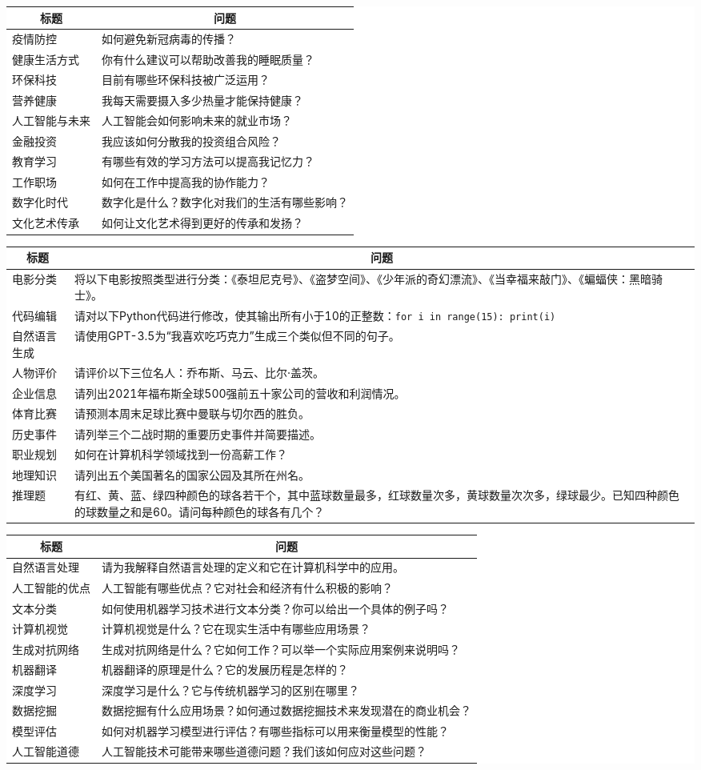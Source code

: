 | 标题                                          | 问题                                                         |
| --------------------------------------------- | ------------------------------------------------------------ |
| 疫情防控                                  | 如何避免新冠病毒的传播？                                       |
| 健康生活方式                              | 你有什么建议可以帮助改善我的睡眠质量？                         |
| 环保科技                                    | 目前有哪些环保科技被广泛运用？                                 |
| 营养健康                                    | 我每天需要摄入多少热量才能保持健康？                           |
| 人工智能与未来                            | 人工智能会如何影响未来的就业市场？                             |
| 金融投资                                    | 我应该如何分散我的投资组合风险？                               |
| 教育学习                                    | 有哪些有效的学习方法可以提高我记忆力？                         |
| 工作职场                                    | 如何在工作中提高我的协作能力？                                 |
| 数字化时代                                  | 数字化是什么？数字化对我们的生活有哪些影响？                   |
| 文化艺术传承                              | 如何让文化艺术得到更好的传承和发扬？                           |

|标题|问题|
|----|----|
|电影分类|将以下电影按照类型进行分类：《泰坦尼克号》、《盗梦空间》、《少年派的奇幻漂流》、《当幸福来敲门》、《蝙蝠侠：黑暗骑士》。|
|代码编辑|请对以下Python代码进行修改，使其输出所有小于10的正整数：```for i in range(15): print(i)```|
|自然语言生成|请使用GPT-3.5为“我喜欢吃巧克力”生成三个类似但不同的句子。|
|人物评价|请评价以下三位名人：乔布斯、马云、比尔·盖茨。|
|企业信息|请列出2021年福布斯全球500强前五十家公司的营收和利润情况。|
|体育比赛|请预测本周末足球比赛中曼联与切尔西的胜负。|
|历史事件|请列举三个二战时期的重要历史事件并简要描述。|
|职业规划|如何在计算机科学领域找到一份高薪工作？|
|地理知识|请列出五个美国著名的国家公园及其所在州名。|
|推理题|有红、黄、蓝、绿四种颜色的球各若干个，其中蓝球数量最多，红球数量次多，黄球数量次次多，绿球最少。已知四种颜色的球数量之和是60。请问每种颜色的球各有几个？|

|标题|问题|
|---|---|
|自然语言处理|请为我解释自然语言处理的定义和它在计算机科学中的应用。|
|人工智能的优点|人工智能有哪些优点？它对社会和经济有什么积极的影响？|
|文本分类|如何使用机器学习技术进行文本分类？你可以给出一个具体的例子吗？|
|计算机视觉|计算机视觉是什么？它在现实生活中有哪些应用场景？|
|生成对抗网络|生成对抗网络是什么？它如何工作？可以举一个实际应用案例来说明吗？|
|机器翻译|机器翻译的原理是什么？它的发展历程是怎样的？|
|深度学习|深度学习是什么？它与传统机器学习的区别在哪里？|
|数据挖掘|数据挖掘有什么应用场景？如何通过数据挖掘技术来发现潜在的商业机会？|
|模型评估|如何对机器学习模型进行评估？有哪些指标可以用来衡量模型的性能？|
|人工智能道德|人工智能技术可能带来哪些道德问题？我们该如何应对这些问题？|
